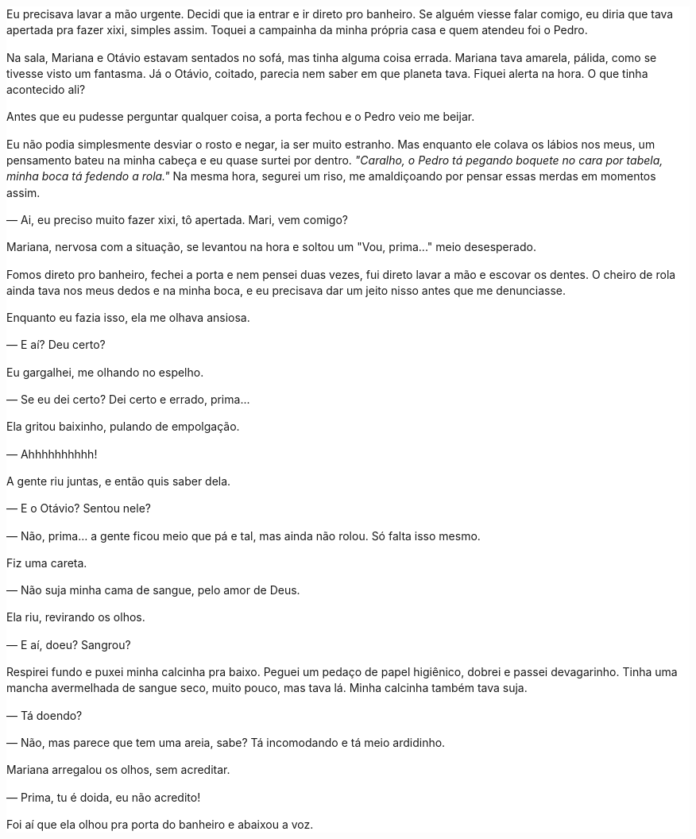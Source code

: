 Eu precisava lavar a mão urgente. Decidi que ia entrar e ir direto pro banheiro. Se alguém viesse falar comigo, eu diria que tava apertada pra fazer xixi, simples assim. Toquei a campainha da minha própria casa e quem atendeu foi o Pedro.

Na sala, Mariana e Otávio estavam sentados no sofá, mas tinha alguma coisa errada. Mariana tava amarela, pálida, como se tivesse visto um fantasma. Já o Otávio, coitado, parecia nem saber em que planeta tava. Fiquei alerta na hora. O que tinha acontecido ali?

Antes que eu pudesse perguntar qualquer coisa, a porta fechou e o Pedro veio me beijar.

Eu não podia simplesmente desviar o rosto e negar, ia ser muito estranho. Mas enquanto ele colava os lábios nos meus, um pensamento bateu na minha cabeça e eu quase surtei por dentro. _"Caralho, o Pedro tá pegando boquete no cara por tabela, minha boca tá fedendo a rola."_ Na mesma hora, segurei um riso, me amaldiçoando por pensar essas merdas em momentos assim.

— Ai, eu preciso muito fazer xixi, tô apertada. Mari, vem comigo?

Mariana, nervosa com a situação, se levantou na hora e soltou um "Vou, prima..." meio desesperado.

Fomos direto pro banheiro, fechei a porta e nem pensei duas vezes, fui direto lavar a mão e escovar os dentes. O cheiro de rola ainda tava nos meus dedos e na minha boca, e eu precisava dar um jeito nisso antes que me denunciasse.

Enquanto eu fazia isso, ela me olhava ansiosa.

— E aí? Deu certo?

Eu gargalhei, me olhando no espelho.

— Se eu dei certo? Dei certo e errado, prima...

Ela gritou baixinho, pulando de empolgação.

— Ahhhhhhhhhh!

A gente riu juntas, e então quis saber dela.

— E o Otávio? Sentou nele?

— Não, prima… a gente ficou meio que pá e tal, mas ainda não rolou. Só falta isso mesmo.

Fiz uma careta.

— Não suja minha cama de sangue, pelo amor de Deus.

Ela riu, revirando os olhos.

— E aí, doeu? Sangrou?

Respirei fundo e puxei minha calcinha pra baixo. Peguei um pedaço de papel higiênico, dobrei e passei devagarinho. Tinha uma mancha avermelhada de sangue seco, muito pouco, mas tava lá. Minha calcinha também tava suja.

— Tá doendo?

— Não, mas parece que tem uma areia, sabe? Tá incomodando e tá meio ardidinho.

Mariana arregalou os olhos, sem acreditar.

— Prima, tu é doida, eu não acredito!

Foi aí que ela olhou pra porta do banheiro e abaixou a voz.
